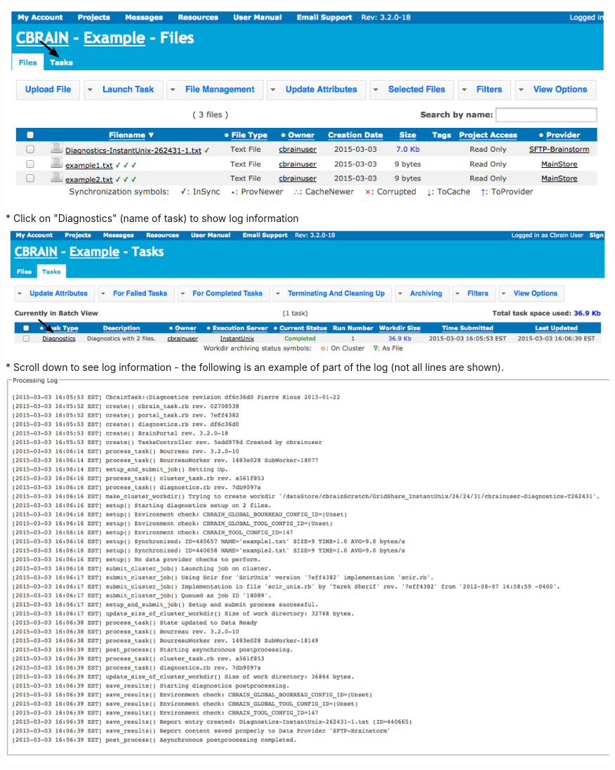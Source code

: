 [![go_to_tasks](images/user_images/go_to_tasks.png)](images/user_images/go_to_tasks.png)
    * Click on "Diagnostics" (name of task) to show log information
[![go_to_task](images/user_images/go_to_task.png)](images/user_images/go_to_task.png)
    * Scroll down to see log information - the following is an example of part of the log (not all lines are shown).
[![processing_log](images/user_images/processing_log.png)](images/user_images/processing_log.png)
